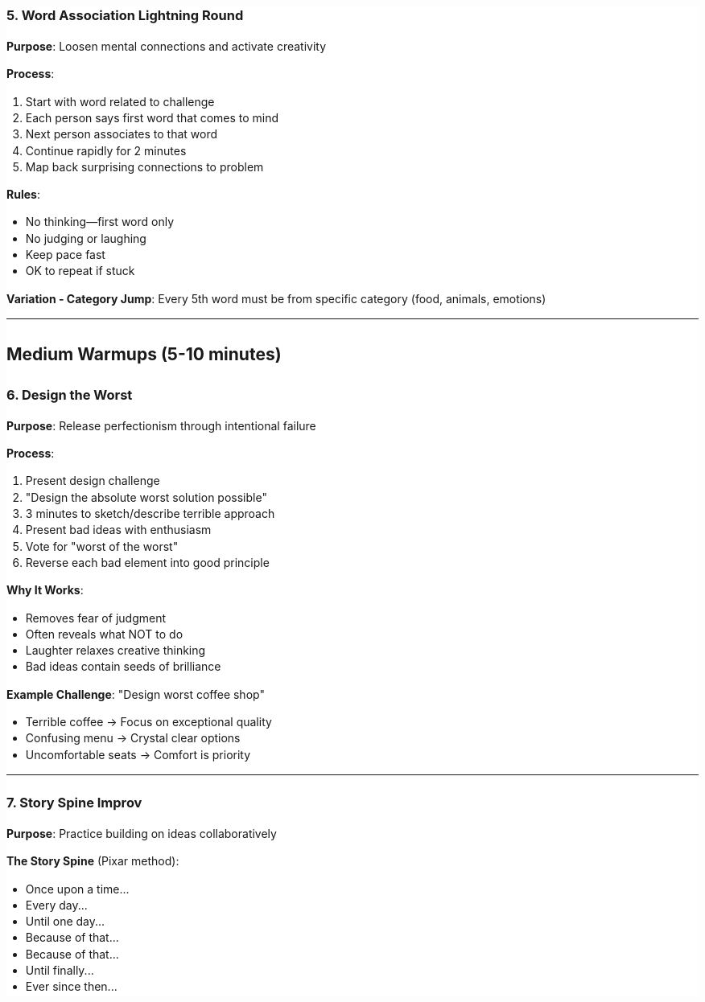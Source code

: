 
### 5. Word Association Lightning Round
**Purpose**: Loosen mental connections and activate creativity

**Process**:
1. Start with word related to challenge
2. Each person says first word that comes to mind
3. Next person associates to that word
4. Continue rapidly for 2 minutes
5. Map back surprising connections to problem

**Rules**:
- No thinking—first word only
- No judging or laughing
- Keep pace fast
- OK to repeat if stuck

**Variation - Category Jump**:
Every 5th word must be from specific category (food, animals, emotions)

---

## Medium Warmups (5-10 minutes)

### 6. Design the Worst
**Purpose**: Release perfectionism through intentional failure

**Process**:
1. Present design challenge
2. "Design the absolute worst solution possible"
3. 3 minutes to sketch/describe terrible approach
4. Present bad ideas with enthusiasm
5. Vote for "worst of the worst"
6. Reverse each bad element into good principle

**Why It Works**:
- Removes fear of judgment
- Often reveals what NOT to do
- Laughter relaxes creative thinking
- Bad ideas contain seeds of brilliance

**Example Challenge**: "Design worst coffee shop"
- Terrible coffee → Focus on exceptional quality
- Confusing menu → Crystal clear options
- Uncomfortable seats → Comfort is priority

---

### 7. Story Spine Improv
**Purpose**: Practice building on ideas collaboratively

**The Story Spine** (Pixar method):
- Once upon a time...
- Every day...
- Until one day...
- Because of that...
- Because of that...
- Until finally...
- Ever since then...

